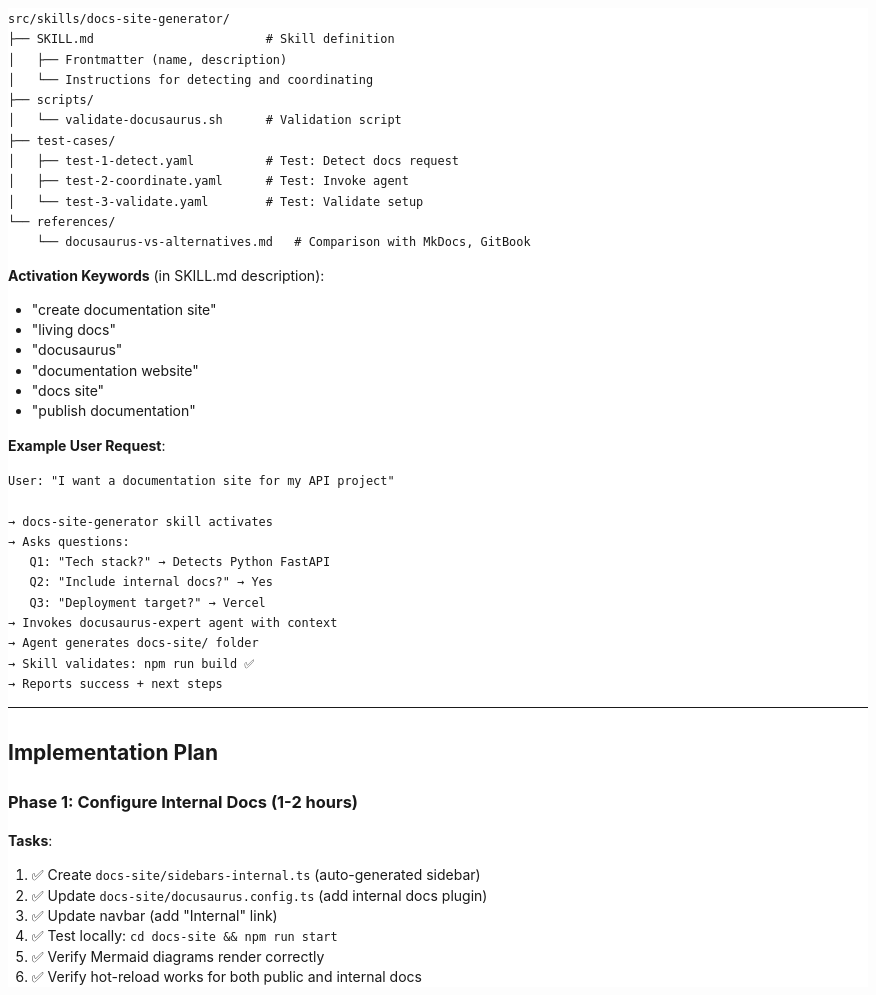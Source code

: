 ```
src/skills/docs-site-generator/
├── SKILL.md                        # Skill definition
│   ├── Frontmatter (name, description)
│   └── Instructions for detecting and coordinating
├── scripts/
│   └── validate-docusaurus.sh      # Validation script
├── test-cases/
│   ├── test-1-detect.yaml          # Test: Detect docs request
│   ├── test-2-coordinate.yaml      # Test: Invoke agent
│   └── test-3-validate.yaml        # Test: Validate setup
└── references/
    └── docusaurus-vs-alternatives.md   # Comparison with MkDocs, GitBook
```

**Activation Keywords** (in SKILL.md description):
- "create documentation site"
- "living docs"
- "docusaurus"
- "documentation website"
- "docs site"
- "publish documentation"

**Example User Request**:

```
User: "I want a documentation site for my API project"

→ docs-site-generator skill activates
→ Asks questions:
   Q1: "Tech stack?" → Detects Python FastAPI
   Q2: "Include internal docs?" → Yes
   Q3: "Deployment target?" → Vercel
→ Invokes docusaurus-expert agent with context
→ Agent generates docs-site/ folder
→ Skill validates: npm run build ✅
→ Reports success + next steps
```

---

## Implementation Plan

### Phase 1: Configure Internal Docs (1-2 hours)

**Tasks**:
1. ✅ Create `docs-site/sidebars-internal.ts` (auto-generated sidebar)
2. ✅ Update `docs-site/docusaurus.config.ts` (add internal docs plugin)
3. ✅ Update navbar (add "Internal" link)
4. ✅ Test locally: `cd docs-site && npm run start`
5. ✅ Verify Mermaid diagrams render correctly
6. ✅ Verify hot-reload works for both public and internal docs
